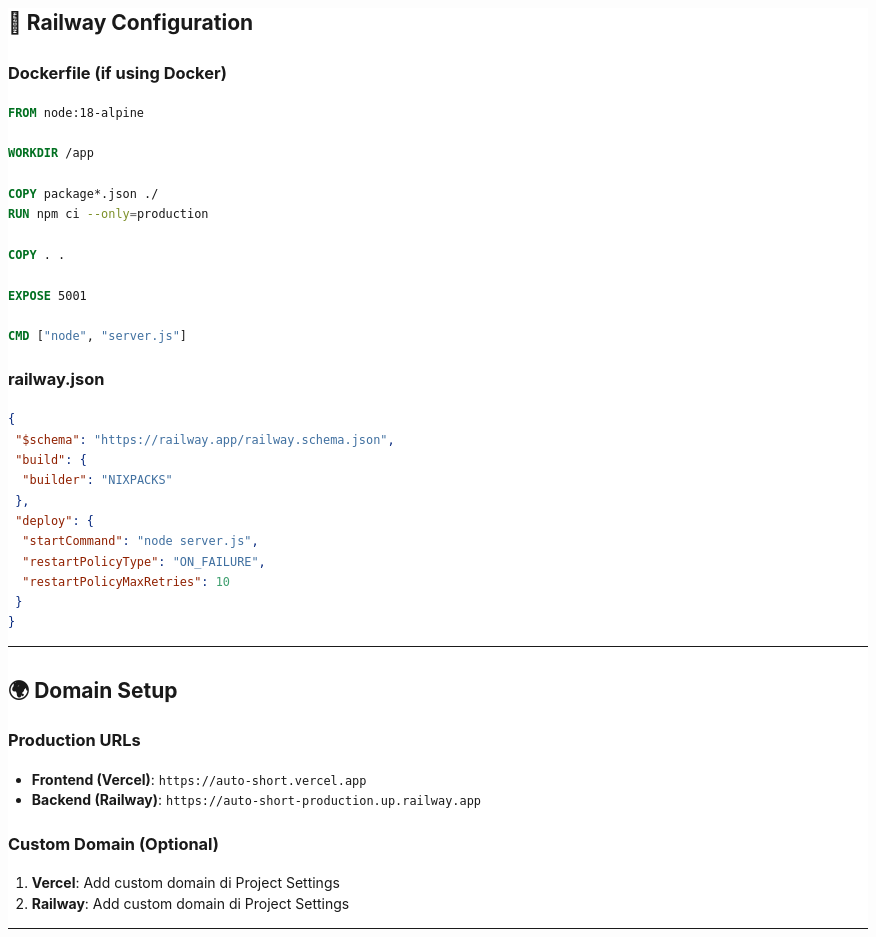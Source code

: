 
## 🚂 **Railway Configuration**

### **Dockerfile** (if using Docker)

```dockerfile
FROM node:18-alpine

WORKDIR /app

COPY package*.json ./
RUN npm ci --only=production

COPY . .

EXPOSE 5001

CMD ["node", "server.js"]
```

### **railway.json**

```json
{
 "$schema": "https://railway.app/railway.schema.json",
 "build": {
  "builder": "NIXPACKS"
 },
 "deploy": {
  "startCommand": "node server.js",
  "restartPolicyType": "ON_FAILURE",
  "restartPolicyMaxRetries": 10
 }
}
```

---

## 🌍 **Domain Setup**

### **Production URLs**

- **Frontend (Vercel)**: `https://auto-short.vercel.app`
- **Backend (Railway)**: `https://auto-short-production.up.railway.app`

### **Custom Domain (Optional)**

1. **Vercel**: Add custom domain di Project Settings
2. **Railway**: Add custom domain di Project Settings

---
